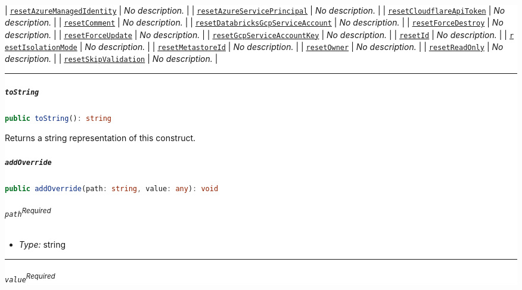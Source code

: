 | <code><a href="#@cdktf/provider-databricks.storageCredential.StorageCredential.resetAzureManagedIdentity">resetAzureManagedIdentity</a></code> | *No description.* |
| <code><a href="#@cdktf/provider-databricks.storageCredential.StorageCredential.resetAzureServicePrincipal">resetAzureServicePrincipal</a></code> | *No description.* |
| <code><a href="#@cdktf/provider-databricks.storageCredential.StorageCredential.resetCloudflareApiToken">resetCloudflareApiToken</a></code> | *No description.* |
| <code><a href="#@cdktf/provider-databricks.storageCredential.StorageCredential.resetComment">resetComment</a></code> | *No description.* |
| <code><a href="#@cdktf/provider-databricks.storageCredential.StorageCredential.resetDatabricksGcpServiceAccount">resetDatabricksGcpServiceAccount</a></code> | *No description.* |
| <code><a href="#@cdktf/provider-databricks.storageCredential.StorageCredential.resetForceDestroy">resetForceDestroy</a></code> | *No description.* |
| <code><a href="#@cdktf/provider-databricks.storageCredential.StorageCredential.resetForceUpdate">resetForceUpdate</a></code> | *No description.* |
| <code><a href="#@cdktf/provider-databricks.storageCredential.StorageCredential.resetGcpServiceAccountKey">resetGcpServiceAccountKey</a></code> | *No description.* |
| <code><a href="#@cdktf/provider-databricks.storageCredential.StorageCredential.resetId">resetId</a></code> | *No description.* |
| <code><a href="#@cdktf/provider-databricks.storageCredential.StorageCredential.resetIsolationMode">resetIsolationMode</a></code> | *No description.* |
| <code><a href="#@cdktf/provider-databricks.storageCredential.StorageCredential.resetMetastoreId">resetMetastoreId</a></code> | *No description.* |
| <code><a href="#@cdktf/provider-databricks.storageCredential.StorageCredential.resetOwner">resetOwner</a></code> | *No description.* |
| <code><a href="#@cdktf/provider-databricks.storageCredential.StorageCredential.resetReadOnly">resetReadOnly</a></code> | *No description.* |
| <code><a href="#@cdktf/provider-databricks.storageCredential.StorageCredential.resetSkipValidation">resetSkipValidation</a></code> | *No description.* |

---

##### `toString` <a name="toString" id="@cdktf/provider-databricks.storageCredential.StorageCredential.toString"></a>

```typescript
public toString(): string
```

Returns a string representation of this construct.

##### `addOverride` <a name="addOverride" id="@cdktf/provider-databricks.storageCredential.StorageCredential.addOverride"></a>

```typescript
public addOverride(path: string, value: any): void
```

###### `path`<sup>Required</sup> <a name="path" id="@cdktf/provider-databricks.storageCredential.StorageCredential.addOverride.parameter.path"></a>

- *Type:* string

---

###### `value`<sup>Required</sup> <a name="value" id="@cdktf/provider-databricks.storageCredential.StorageCredential.addOverride.parameter.value"></a>
